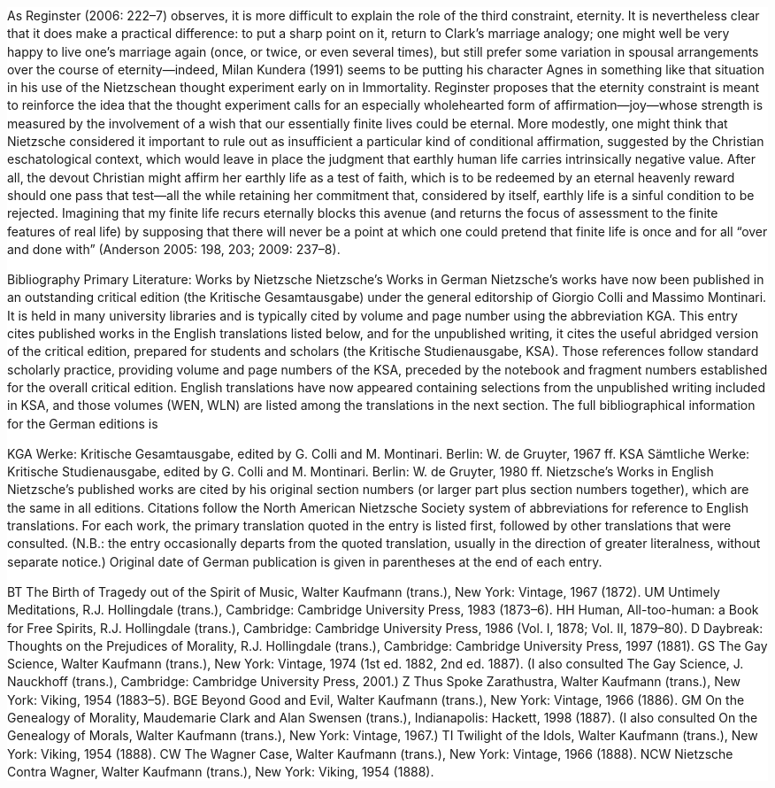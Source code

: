 As Reginster (2006: 222–7) observes, it is more difficult to explain the role of the third constraint, eternity. It is nevertheless clear that it does make a practical difference: to put a sharp point on it, return to Clark’s marriage analogy; one might well be very happy to live one’s marriage again (once, or twice, or even several times), but still prefer some variation in spousal arrangements over the course of eternity—indeed, Milan Kundera (1991) seems to be putting his character Agnes in something like that situation in his use of the Nietzschean thought experiment early on in Immortality. Reginster proposes that the eternity constraint is meant to reinforce the idea that the thought experiment calls for an especially wholehearted form of affirmation—joy—whose strength is measured by the involvement of a wish that our essentially finite lives could be eternal. More modestly, one might think that Nietzsche considered it important to rule out as insufficient a particular kind of conditional affirmation, suggested by the Christian eschatological context, which would leave in place the judgment that earthly human life carries intrinsically negative value. After all, the devout Christian might affirm her earthly life as a test of faith, which is to be redeemed by an eternal heavenly reward should one pass that test—all the while retaining her commitment that, considered by itself, earthly life is a sinful condition to be rejected. Imagining that my finite life recurs eternally blocks this avenue (and returns the focus of assessment to the finite features of real life) by supposing that there will never be a point at which one could pretend that finite life is once and for all “over and done with” (Anderson 2005: 198, 203; 2009: 237–8).

Bibliography
Primary Literature: Works by Nietzsche
Nietzsche’s Works in German
Nietzsche’s works have now been published in an outstanding critical edition (the Kritische Gesamtausgabe) under the general editorship of Giorgio Colli and Massimo Montinari. It is held in many university libraries and is typically cited by volume and page number using the abbreviation KGA. This entry cites published works in the English translations listed below, and for the unpublished writing, it cites the useful abridged version of the critical edition, prepared for students and scholars (the Kritische Studienausgabe, KSA). Those references follow standard scholarly practice, providing volume and page numbers of the KSA, preceded by the notebook and fragment numbers established for the overall critical edition. English translations have now appeared containing selections from the unpublished writing included in KSA, and those volumes (WEN, WLN) are listed among the translations in the next section. The full bibliographical information for the German editions is

KGA	Werke: Kritische Gesamtausgabe, edited by G. Colli and M. Montinari. Berlin: W. de Gruyter, 1967 ff.
KSA	Sämtliche Werke: Kritische Studienausgabe, edited by G. Colli and M. Montinari. Berlin: W. de Gruyter, 1980 ff.
Nietzsche’s Works in English
Nietzsche’s published works are cited by his original section numbers (or larger part plus section numbers together), which are the same in all editions. Citations follow the North American Nietzsche Society system of abbreviations for reference to English translations. For each work, the primary translation quoted in the entry is listed first, followed by other translations that were consulted. (N.B.: the entry occasionally departs from the quoted translation, usually in the direction of greater literalness, without separate notice.) Original date of German publication is given in parentheses at the end of each entry.

BT	The Birth of Tragedy out of the Spirit of Music, Walter Kaufmann (trans.), New York: Vintage, 1967 (1872).
UM	Untimely Meditations, R.J. Hollingdale (trans.), Cambridge: Cambridge University Press, 1983 (1873–6).
HH	Human, All-too-human: a Book for Free Spirits, R.J. Hollingdale (trans.), Cambridge: Cambridge University Press, 1986 (Vol. I, 1878; Vol. II, 1879–80).
D	Daybreak: Thoughts on the Prejudices of Morality, R.J. Hollingdale (trans.), Cambridge: Cambridge University Press, 1997 (1881).
GS	The Gay Science, Walter Kaufmann (trans.), New York: Vintage, 1974 (1st ed. 1882, 2nd ed. 1887). (I also consulted The Gay Science, J. Nauckhoff (trans.), Cambridge: Cambridge University Press, 2001.)
Z	Thus Spoke Zarathustra, Walter Kaufmann (trans.), New York: Viking, 1954 (1883–5).
BGE	Beyond Good and Evil, Walter Kaufmann (trans.), New York: Vintage, 1966 (1886).
GM	On the Genealogy of Morality, Maudemarie Clark and Alan Swensen (trans.), Indianapolis: Hackett, 1998 (1887). (I also consulted On the Genealogy of Morals, Walter Kaufmann (trans.), New York: Vintage, 1967.)
TI	Twilight of the Idols, Walter Kaufmann (trans.), New York: Viking, 1954 (1888).
CW	The Wagner Case, Walter Kaufmann (trans.), New York: Vintage, 1966 (1888).
NCW	Nietzsche Contra Wagner, Walter Kaufmann (trans.), New York: Viking, 1954 (1888).